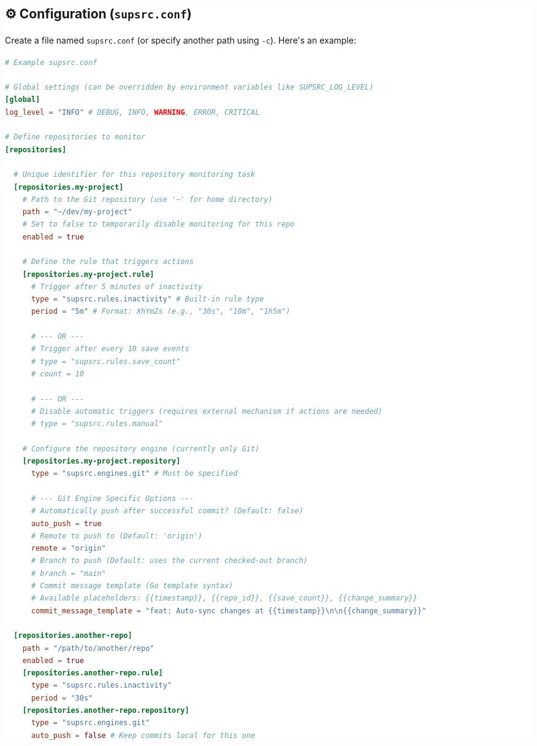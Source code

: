 ## ⚙️ Configuration (`supsrc.conf`)

Create a file named `supsrc.conf` (or specify another path using `-c`). Here's an example:

```toml
# Example supsrc.conf

# Global settings (can be overridden by environment variables like SUPSRC_LOG_LEVEL)
[global]
log_level = "INFO" # DEBUG, INFO, WARNING, ERROR, CRITICAL

# Define repositories to monitor
[repositories]

  # Unique identifier for this repository monitoring task
  [repositories.my-project]
    # Path to the Git repository (use '~' for home directory)
    path = "~/dev/my-project"
    # Set to false to temporarily disable monitoring for this repo
    enabled = true

    # Define the rule that triggers actions
    [repositories.my-project.rule]
      # Trigger after 5 minutes of inactivity
      type = "supsrc.rules.inactivity" # Built-in rule type
      period = "5m" # Format: XhYmZs (e.g., "30s", "10m", "1h5m")

      # --- OR ---
      # Trigger after every 10 save events
      # type = "supsrc.rules.save_count"
      # count = 10

      # --- OR ---
      # Disable automatic triggers (requires external mechanism if actions are needed)
      # type = "supsrc.rules.manual"

    # Configure the repository engine (currently only Git)
    [repositories.my-project.repository]
      type = "supsrc.engines.git" # Must be specified

      # --- Git Engine Specific Options ---
      # Automatically push after successful commit? (Default: false)
      auto_push = true
      # Remote to push to (Default: 'origin')
      remote = "origin"
      # Branch to push (Default: uses the current checked-out branch)
      # branch = "main"
      # Commit message template (Go template syntax)
      # Available placeholders: {{timestamp}}, {{repo_id}}, {{save_count}}, {{change_summary}}
      commit_message_template = "feat: Auto-sync changes at {{timestamp}}\n\n{{change_summary}}"

  [repositories.another-repo]
    path = "/path/to/another/repo"
    enabled = true
    [repositories.another-repo.rule]
      type = "supsrc.rules.inactivity"
      period = "30s"
    [repositories.another-repo.repository]
      type = "supsrc.engines.git"
      auto_push = false # Keep commits local for this one
```
